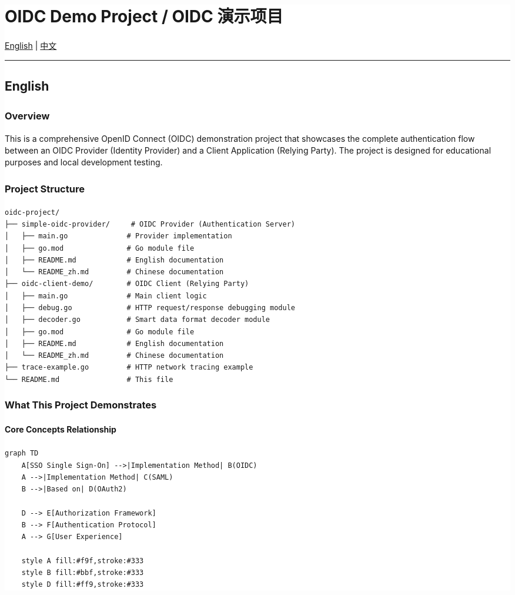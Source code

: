 # OIDC Demo Project / OIDC 演示项目

[English](#english) | [中文](#中文)

---

## English

### Overview
This is a comprehensive OpenID Connect (OIDC) demonstration project that showcases the complete authentication flow between an OIDC Provider (Identity Provider) and a Client Application (Relying Party). The project is designed for educational purposes and local development testing.

### Project Structure
```
oidc-project/
├── simple-oidc-provider/     # OIDC Provider (Authentication Server)
│   ├── main.go              # Provider implementation
│   ├── go.mod               # Go module file
│   ├── README.md            # English documentation
│   └── README_zh.md         # Chinese documentation
├── oidc-client-demo/        # OIDC Client (Relying Party)
│   ├── main.go              # Main client logic
│   ├── debug.go             # HTTP request/response debugging module
│   ├── decoder.go           # Smart data format decoder module
│   ├── go.mod               # Go module file
│   ├── README.md            # English documentation
│   └── README_zh.md         # Chinese documentation
├── trace-example.go         # HTTP network tracing example
└── README.md                # This file
```

### What This Project Demonstrates

#### Core Concepts Relationship
```mermaid
graph TD
    A[SSO Single Sign-On] -->|Implementation Method| B(OIDC)
    A -->|Implementation Method| C(SAML)
    B -->|Based on| D(OAuth2)
  
    D --> E[Authorization Framework]
    B --> F[Authentication Protocol]
    A --> G[User Experience]
  
    style A fill:#f9f,stroke:#333
    style B fill:#bbf,stroke:#333
    style D fill:#ff9,stroke:#333
```
